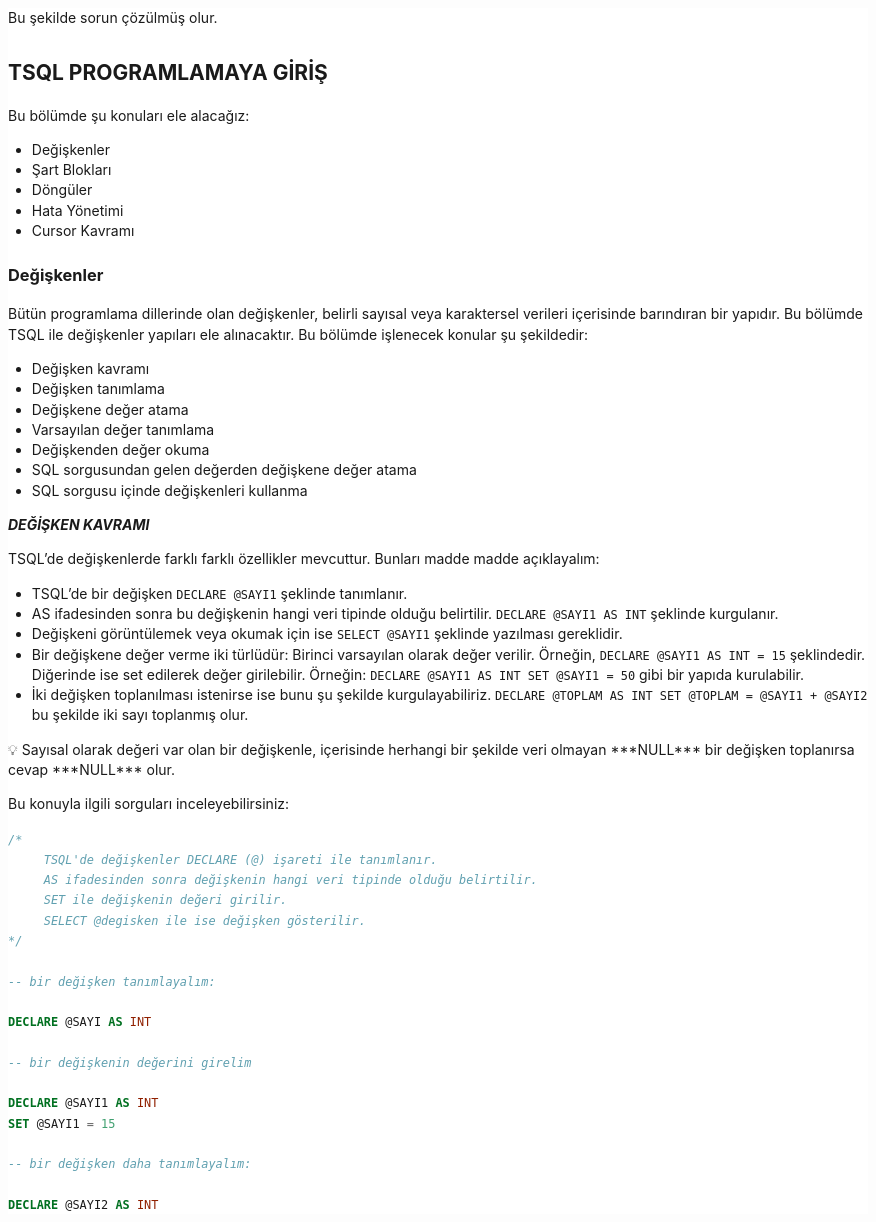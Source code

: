 Bu şekilde sorun çözülmüş olur.

## TSQL PROGRAMLAMAYA GİRİŞ

Bu bölümde şu konuları ele alacağız:

- Değişkenler
- Şart Blokları
- Döngüler
- Hata Yönetimi
- Cursor Kavramı

### Değişkenler

Bütün programlama dillerinde olan değişkenler, belirli sayısal veya karaktersel verileri içerisinde barındıran bir yapıdır. Bu bölümde TSQL ile değişkenler yapıları ele alınacaktır. Bu bölümde işlenecek konular şu şekildedir:

- Değişken kavramı
- Değişken tanımlama
- Değişkene değer atama
- Varsayılan değer tanımlama
- Değişkenden değer okuma
- SQL sorgusundan gelen değerden değişkene değer atama
- SQL sorgusu içinde değişkenleri kullanma

***DEĞİŞKEN KAVRAMI***

TSQL’de değişkenlerde farklı farklı özellikler mevcuttur. Bunları madde madde açıklayalım:

- TSQL’de bir değişken `DECLARE @SAYI1` şeklinde tanımlanır.
- AS ifadesinden sonra bu değişkenin hangi veri tipinde olduğu belirtilir. `DECLARE @SAYI1 AS INT` şeklinde kurgulanır.
- Değişkeni görüntülemek veya okumak için ise `SELECT @SAYI1` şeklinde yazılması gereklidir.
- Bir değişkene değer verme iki türlüdür: Birinci varsayılan olarak değer verilir. Örneğin, `DECLARE @SAYI1 AS INT = 15` şeklindedir. Diğerinde ise set edilerek değer girilebilir. Örneğin:  `DECLARE @SAYI1 AS INT SET @SAYI1 = 50`  gibi bir yapıda kurulabilir.
- İki değişken toplanılması istenirse ise bunu şu şekilde kurgulayabiliriz. `DECLARE @TOPLAM AS INT SET @TOPLAM = @SAYI1 + @SAYI2` bu şekilde iki sayı toplanmış olur.

<aside>
💡 Sayısal olarak değeri var olan bir değişkenle, içerisinde herhangi bir şekilde veri olmayan ***NULL*** bir değişken toplanırsa cevap ***NULL*** olur.

</aside>

Bu konuyla ilgili sorguları inceleyebilirsiniz:

```sql
/*
	 TSQL'de değişkenler DECLARE (@) işareti ile tanımlanır.
	 AS ifadesinden sonra değişkenin hangi veri tipinde olduğu belirtilir.
	 SET ile değişkenin değeri girilir.
	 SELECT @degisken ile ise değişken gösterilir.
*/

-- bir değişken tanımlayalım:

DECLARE @SAYI AS INT

-- bir değişkenin değerini girelim

DECLARE @SAYI1 AS INT
SET @SAYI1 = 15

-- bir değişken daha tanımlayalım:

DECLARE @SAYI2 AS INT
```